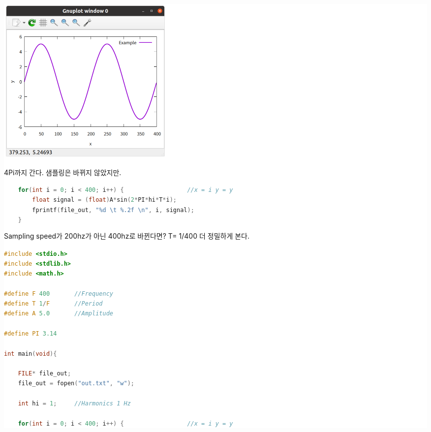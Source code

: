 <img src="./Pictures/harmonics2.png" style="zoom:50%;" />



4Pi까지 간다. 샘플링은 바뀌지 않았지만. 

```c
    for(int i = 0; i < 400; i++) {                  //x = i y = y
        float signal = (float)A*sin(2*PI*hi*T*i);
        fprintf(file_out, "%d \t %.2f \n", i, signal);
    }
```



Sampling speed가 200hz가 아닌 400hz로 바뀐다면? T= 1/400 더 정밀하게 본다.

```c
#include <stdio.h>
#include <stdlib.h>
#include <math.h>

#define F 400       //Frequency
#define T 1/F       //Period
#define A 5.0       //Amplitude

#define PI 3.14

int main(void){
    
    FILE* file_out;
    file_out = fopen("out.txt", "w");
    
    int hi = 1;     //Harmonics 1 Hz

    for(int i = 0; i < 400; i++) {                  //x = i y = y
```
